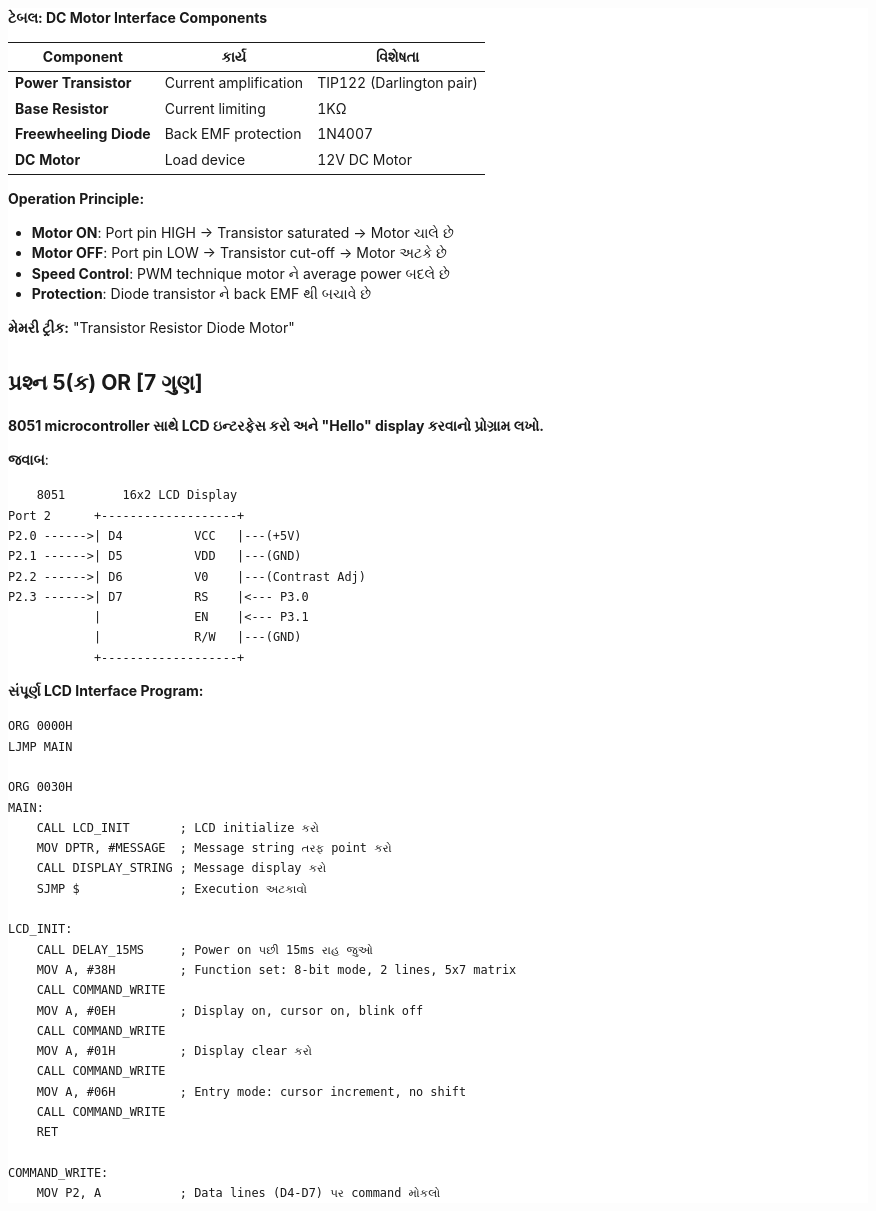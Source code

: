 ```assembly
```

**ટેબલ: DC Motor Interface Components**

| Component | કાર્ય | વિશેષતા |
|-----------|------|----------|
| **Power Transistor** | Current amplification | TIP122 (Darlington pair) |
| **Base Resistor** | Current limiting | 1KΩ |
| **Freewheeling Diode** | Back EMF protection | 1N4007 |
| **DC Motor** | Load device | 12V DC Motor |

**Operation Principle:**

- **Motor ON**: Port pin HIGH → Transistor saturated → Motor ચાલે છે
- **Motor OFF**: Port pin LOW → Transistor cut-off → Motor અટકે છે
- **Speed Control**: PWM technique motor ને average power બદલે છે
- **Protection**: Diode transistor ને back EMF થી બચાવે છે

**મેમરી ટ્રીક:** "Transistor Resistor Diode Motor"

## પ્રશ્ન 5(ક) OR [7 ગુણ]

**8051 microcontroller સાથે LCD ઇન્ટરફેસ કરો અને "Hello" display કરવાનો પ્રોગ્રામ લખો.**

**જવાબ**:

```goat
    8051        16x2 LCD Display
Port 2      +-------------------+
P2.0 ------>| D4          VCC   |---(+5V)
P2.1 ------>| D5          VDD   |---(GND)
P2.2 ------>| D6          V0    |---(Contrast Adj)
P2.3 ------>| D7          RS    |<--- P3.0
            |             EN    |<--- P3.1
            |             R/W   |---(GND)
            +-------------------+
```

**સંપૂર્ણ LCD Interface Program:**

```assembly
ORG 0000H
LJMP MAIN

ORG 0030H
MAIN:
    CALL LCD_INIT       ; LCD initialize કરો
    MOV DPTR, #MESSAGE  ; Message string તરફ point કરો
    CALL DISPLAY_STRING ; Message display કરો
    SJMP $              ; Execution અટકાવો

LCD_INIT:
    CALL DELAY_15MS     ; Power on પછી 15ms રાહ જુઓ
    MOV A, #38H         ; Function set: 8-bit mode, 2 lines, 5x7 matrix
    CALL COMMAND_WRITE
    MOV A, #0EH         ; Display on, cursor on, blink off
    CALL COMMAND_WRITE
    MOV A, #01H         ; Display clear કરો
    CALL COMMAND_WRITE
    MOV A, #06H         ; Entry mode: cursor increment, no shift
    CALL COMMAND_WRITE
    RET

COMMAND_WRITE:
    MOV P2, A           ; Data lines (D4-D7) પર command મોકલો
```